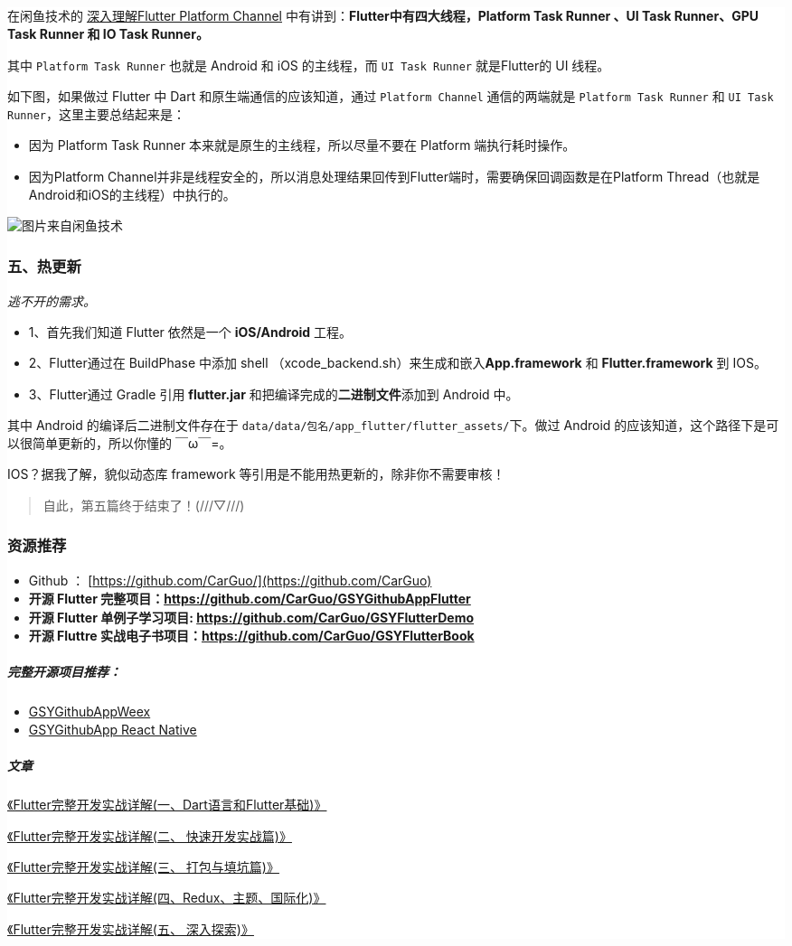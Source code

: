 在闲鱼技术的 [深入理解Flutter Platform Channel](https://www.jianshu.com/p/39575a90e820) 中有讲到：**Flutter中有四大线程，Platform Task Runner 、UI Task Runner、GPU Task Runner 和 IO Task Runner。**

其中 `Platform Task Runner` 也就是 Android 和 iOS 的主线程，而 `UI Task Runner` 就是Flutter的 UI 线程。

如下图，如果做过 Flutter 中 Dart 和原生端通信的应该知道，通过 `Platform Channel` 通信的两端就是 `Platform Task Runner`  和 `UI Task Runner`，这里主要总结起来是：

* 因为 Platform Task Runner 本来就是原生的主线程，所以尽量不要在 Platform 端执行耗时操作。

* 因为Platform Channel并非是线程安全的，所以消息处理结果回传到Flutter端时，需要确保回调函数是在Platform Thread（也就是Android和iOS的主线程）中执行的。

![图片来自闲鱼技术](http://img.cdn.guoshuyu.cn/20190604_Flutter-5/image11)


### 五、热更新

*逃不开的需求。*

* 1、首先我们知道 Flutter 依然是一个 **iOS/Android** 工程。

* 2、Flutter通过在 BuildPhase 中添加 shell （xcode_backend.sh）来生成和嵌入**App.framework** 和 **Flutter.framework** 到 IOS。

* 3、Flutter通过 Gradle 引用 **flutter.jar** 和把编译完成的**二进制文件**添加到 Android 中。

其中 Android 的编译后二进制文件存在于 `data/data/包名/app_flutter/flutter_assets/`下。做过 Android 的应该知道，这个路径下是可以很简单更新的，所以你懂的 ￣ω￣=。

IOS？据我了解，貌似动态库 framework 等引用是不能用热更新的，除非你不需要审核！


>自此，第五篇终于结束了！(///▽///)


### 资源推荐

* Github ： [https://github.com/CarGuo/](https://github.com/CarGuo)
* **开源 Flutter 完整项目：https://github.com/CarGuo/GSYGithubAppFlutter**
* **开源 Flutter 单例子学习项目: https://github.com/CarGuo/GSYFlutterDemo**
* **开源 Fluttre 实战电子书项目：https://github.com/CarGuo/GSYFlutterBook**

##### 完整开源项目推荐：

* [GSYGithubAppWeex](https://github.com/CarGuo/GSYGithubAppWeex)
* [GSYGithubApp React Native](https://github.com/CarGuo/GSYGithubApp ) 

##### 文章


[《Flutter完整开发实战详解(一、Dart语言和Flutter基础)》](https://juejin.im/post/5b631d326fb9a04fce524db2)

[《Flutter完整开发实战详解(二、 快速开发实战篇)》](https://juejin.im/post/5b685a2a5188251ac22b71c0)

[《Flutter完整开发实战详解(三、 打包与填坑篇)》](https://juejin.im/post/5b6fd4dc6fb9a0099e711162)

[《Flutter完整开发实战详解(四、Redux、主题、国际化)》](https://juejin.im/post/5b79767ff265da435450a873)

[《Flutter完整开发实战详解(五、 深入探索)》](https://juejin.im/post/5bc450dff265da0a951f032b)

